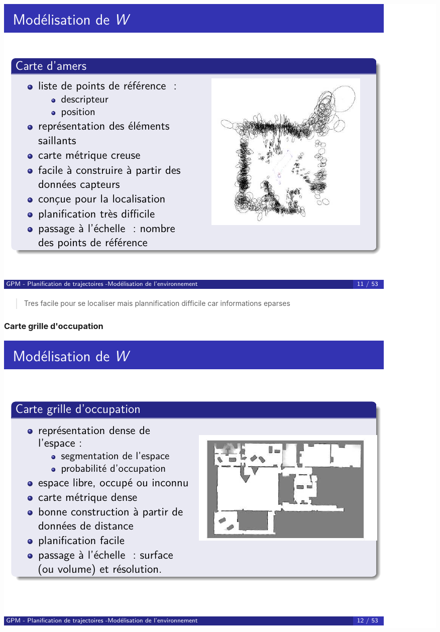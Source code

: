 ![](/assets/images/RMN.CM.Mouvement-11.png)

> Tres facile pour se localiser mais plannification difficile car informations eparses

### Carte grille d'occupation

![](/assets/images/RMN.CM.Mouvement-12.png)